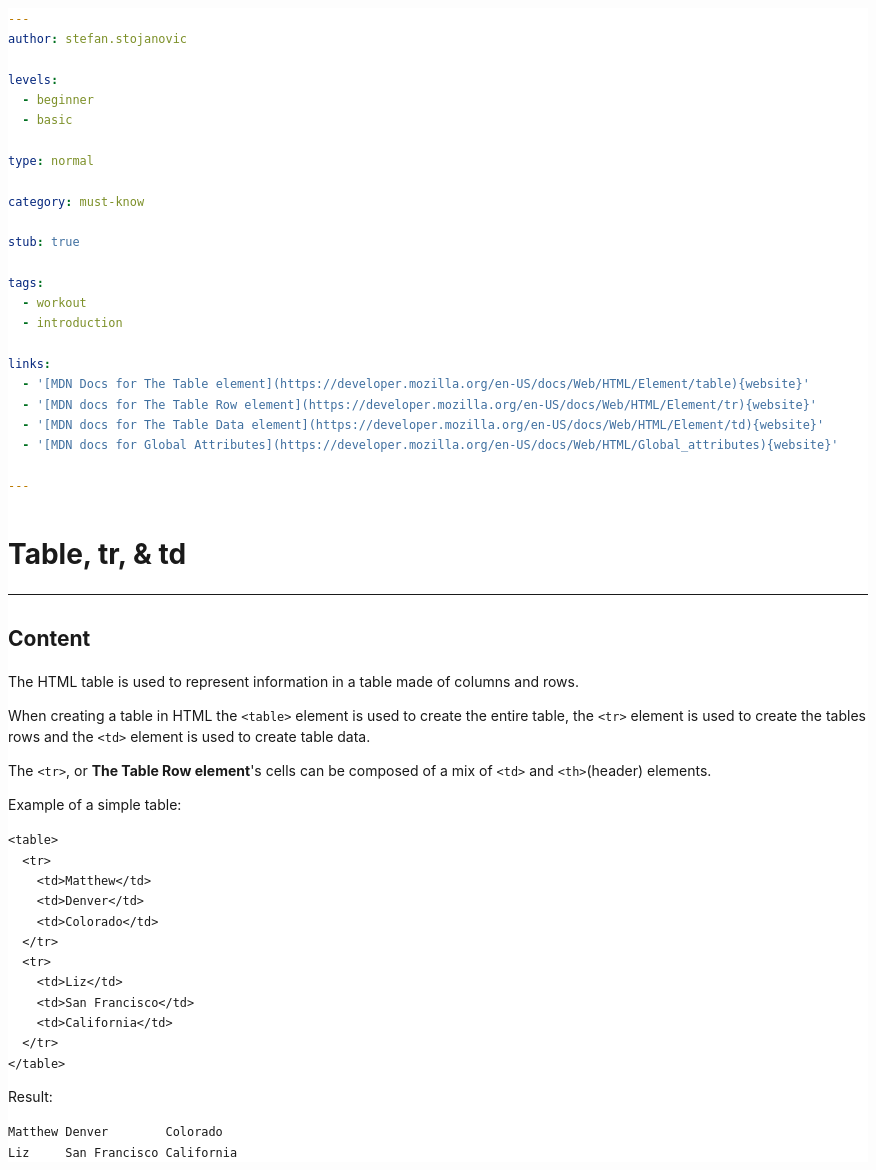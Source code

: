 ```yaml
---
author: stefan.stojanovic

levels:
  - beginner
  - basic

type: normal

category: must-know

stub: true

tags:
  - workout
  - introduction

links:
  - '[MDN Docs for The Table element](https://developer.mozilla.org/en-US/docs/Web/HTML/Element/table){website}'
  - '[MDN docs for The Table Row element](https://developer.mozilla.org/en-US/docs/Web/HTML/Element/tr){website}'
  - '[MDN docs for The Table Data element](https://developer.mozilla.org/en-US/docs/Web/HTML/Element/td){website}'
  - '[MDN docs for Global Attributes](https://developer.mozilla.org/en-US/docs/Web/HTML/Global_attributes){website}'
  
---
```

# Table, tr, & td
---
## Content

The HTML table is used to represent information in a table made of columns and rows.

When creating a table in HTML the `<table>` element is used to create the entire table, the `<tr>` element is used to create the tables rows and the `<td>` element is used to create table data.

The `<tr>`, or **The Table Row element**'s cells can be composed of a mix of `<td>` and `<th>`(header) elements.

Example of a simple table:
```
<table>
  <tr>
    <td>Matthew</td>
    <td>Denver</td> 
    <td>Colorado</td>
  </tr>
  <tr>
    <td>Liz</td>
    <td>San Francisco</td> 
    <td>California</td>
  </tr>
</table>
```
Result:
```
Matthew Denver        Colorado
Liz     San Francisco California
```
